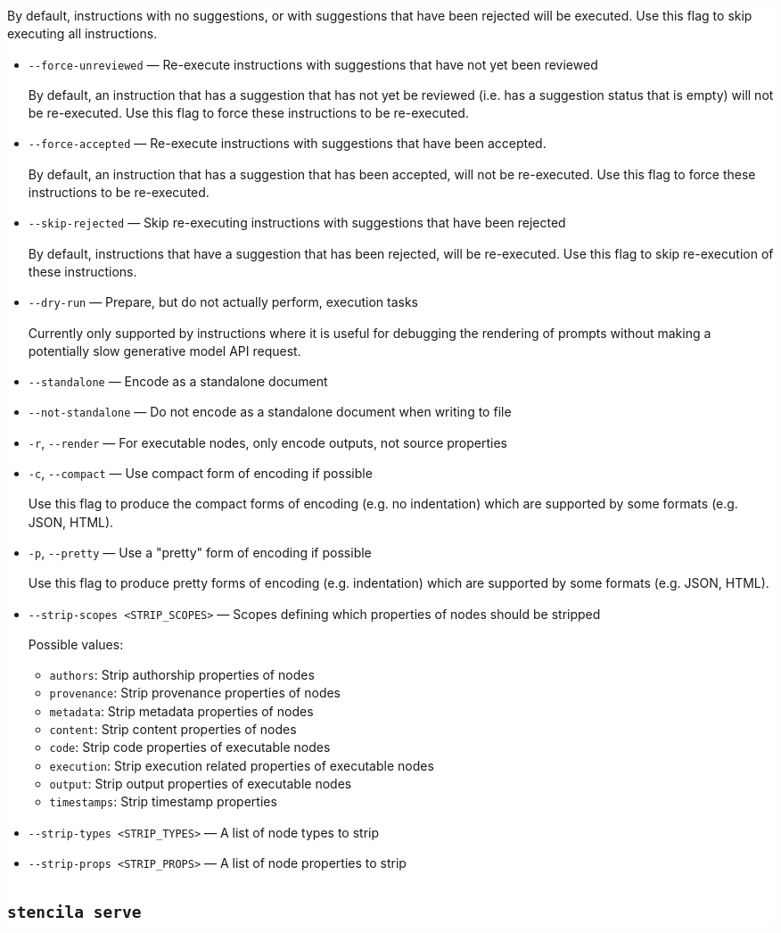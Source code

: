    By default, instructions with no suggestions, or with suggestions that have been rejected will be executed. Use this flag to skip executing all instructions.
* `--force-unreviewed` — Re-execute instructions with suggestions that have not yet been reviewed

   By default, an instruction that has a suggestion that has not yet be reviewed (i.e. has a suggestion status that is empty) will not be re-executed. Use this flag to force these instructions to be re-executed.
* `--force-accepted` — Re-execute instructions with suggestions that have been accepted.

   By default, an instruction that has a suggestion that has been accepted, will not be re-executed. Use this flag to force these instructions to be re-executed.
* `--skip-rejected` — Skip re-executing instructions with suggestions that have been rejected

   By default, instructions that have a suggestion that has been rejected, will be re-executed. Use this flag to skip re-execution of these instructions.
* `--dry-run` — Prepare, but do not actually perform, execution tasks

   Currently only supported by instructions where it is useful for debugging the rendering of prompts without making a potentially slow generative model API request.
* `--standalone` — Encode as a standalone document
* `--not-standalone` — Do not encode as a standalone document when writing to file
* `-r`, `--render` — For executable nodes, only encode outputs, not source properties
* `-c`, `--compact` — Use compact form of encoding if possible

   Use this flag to produce the compact forms of encoding (e.g. no indentation) which are supported by some formats (e.g. JSON, HTML).
* `-p`, `--pretty` — Use a "pretty" form of encoding if possible

   Use this flag to produce pretty forms of encoding (e.g. indentation) which are supported by some formats (e.g. JSON, HTML).
* `--strip-scopes <STRIP_SCOPES>` — Scopes defining which properties of nodes should be stripped

  Possible values:
  - `authors`:
    Strip authorship properties of nodes
  - `provenance`:
    Strip provenance properties of nodes
  - `metadata`:
    Strip metadata properties of nodes
  - `content`:
    Strip content properties of nodes
  - `code`:
    Strip code properties of executable nodes
  - `execution`:
    Strip execution related properties of executable nodes
  - `output`:
    Strip output properties of executable nodes
  - `timestamps`:
    Strip timestamp properties

* `--strip-types <STRIP_TYPES>` — A list of node types to strip
* `--strip-props <STRIP_PROPS>` — A list of node properties to strip



## `stencila serve`
